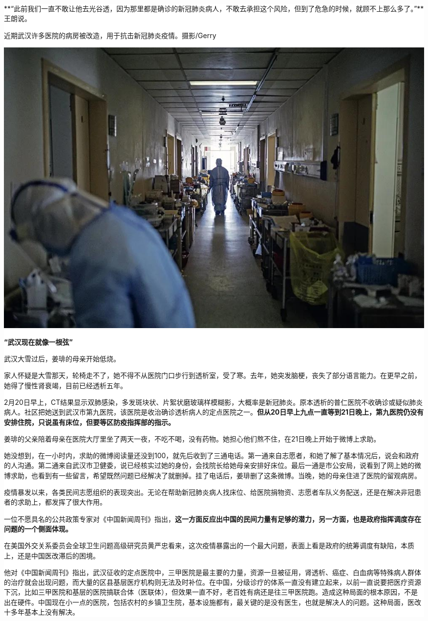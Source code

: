 **“此前我们一直不敢让他去光谷透，因为那里都是确诊的新冠肺炎病人，不敢去承担这个风险，但到了危急的时候，就顾不上那么多了。”**王朗说。

近期武汉许多医院的病房被改造，用于抗击新冠肺炎疫情。摄影/Gerry

![](/images/post/9732834d7960aebf79fc98a329009e94.JPG)

**“武汉现在就像一根弦”**

武汉大雪过后，姜琲的母亲开始低烧。

家人怀疑是大雪那天，轮椅走不了，她不得不从医院门口步行到透析室，受了寒。去年，她突发脑梗，丧失了部分语言能力。在更早之前，她得了慢性肾衰竭，目前已经透析五年。

2月20日早上，CT结果显示双肺感染，多发斑块状、片絮状磨玻璃样模糊影，大概率是新冠肺炎。原本透析的普仁医院不收确诊或疑似肺炎病人。社区把她送到武汉市第九医院，该医院是收治确诊透析病人的定点医院之一。**但从20日早上九点一直等到21日晚上，第九医院仍没有安排住院，只说虽有床位，但要等区防疫指挥部的指示。**

姜琲的父亲陪着母亲在医院大厅里坐了两天一夜，不吃不喝，没有药物。她担心他们熬不住，在21日晚上开始于微博上求助。

她没想到，在一小时内，求助的微博阅读量还没到100，就先后收到了三通电话。第一通来自志愿者，和她了解了基本情况后，说会和政府的人沟通。第二通来自武汉市卫健委，说已经核实过她的身份，会找院长给她母亲安排好床位。最后一通是市公安局，说看到了网上她的微博求助，也看到有一些留言，希望既然问题已经解决了就删掉。挂了电话后，姜琲删了这条微博。当晚，她的母亲住进了医院的留观病房。

疫情暴发以来，各类民间志愿组织的表现突出。无论在帮助新冠肺炎病人找床位、给医院捐物资、志愿者车队义务配送，还是在解决非冠患者的求助上，都发挥了很大作用。

一位不愿具名的公共政策专家对《中国新闻周刊》指出，**这一方面反应出中国的民间力量有足够的潜力，另一方面，也是政府指挥调度存在问题的一个侧面体现。**

在美国外交关系委员会全球卫生问题高级研究员黄严忠看来，这次疫情暴露出的一个最大问题，表面上看是政府的统筹调度有缺陷，本质上，还是中国医改滞后的困境。

他对《中国新闻周刊》指出，武汉征收的定点医院中，三甲医院是最主要的力量，资源一旦被征用，肾透析、癌症、白血病等特殊病人群体的治疗就会出现问题，而大量的区县基层医疗机构则无法及时补位。在中国，分级诊疗的体系一直没有建立起来，以前一直说要把医疗资源下沉，比如三甲医院和基层的医院搞联合体（医联体），但效果一直不好，老百姓有病还是往三甲医院跑。造成这种局面的根本原因，不是出在硬件。中国现在小一点的医院，包括农村的乡镇卫生院，基本设施都有，最关键的是没有医生，也就是解决人的问题。这种局面，医改十多年基本上没有解决。
